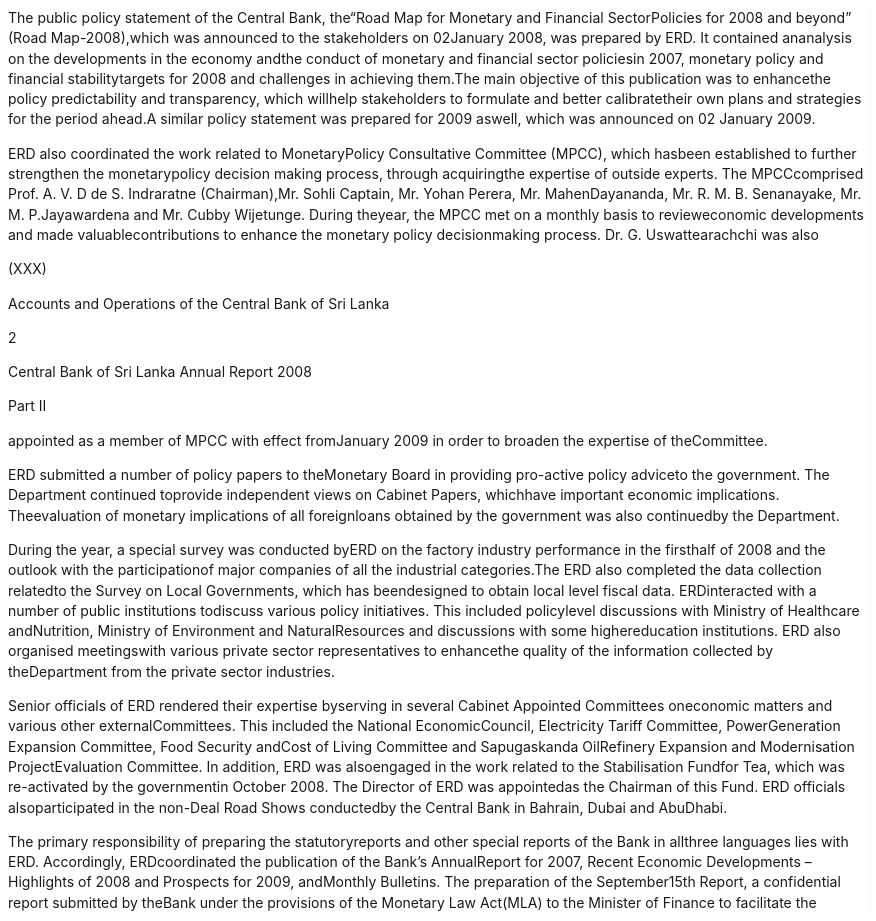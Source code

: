 The public policy statement of the Central Bank, the“Road Map for Monetary and Financial SectorPolicies for 2008 and beyond” (Road Map-2008),which was announced to the stakeholders on 02January 2008, was prepared by ERD. It contained ananalysis on the developments in the economy andthe conduct of monetary and financial sector policiesin 2007, monetary policy and financial stabilitytargets for 2008 and challenges in achieving them.The main objective of this publication was to enhancethe policy predictability and transparency, which willhelp stakeholders to formulate and better calibratetheir own plans and strategies for the period ahead.A similar policy statement was prepared for 2009 aswell, which was announced on 02 January 2009.

ERD also coordinated the work related to MonetaryPolicy Consultative Committee (MPCC), which hasbeen established to further strengthen the monetarypolicy decision making process, through acquiringthe expertise of outside experts. The MPCCcomprised Prof. A. V. D de S. Indraratne (Chairman),Mr. Sohli Captain, Mr. Yohan Perera, Mr. MahenDayananda, Mr. R. M. B. Senanayake, Mr. M. P.Jayawardena and Mr. Cubby Wijetunge. During theyear, the MPCC met on a monthly basis to revieweconomic developments and made valuablecontributions to enhance the monetary policy decisionmaking process. Dr. G. Uswattearachchi was also

(XXX)

Accounts and Operations of the Central Bank of Sri Lanka

2

Central Bank of Sri Lanka Annual Report 2008

Part II

appointed as a member of MPCC with effect fromJanuary 2009 in order to broaden the expertise of theCommittee.

ERD submitted a number of policy papers to theMonetary Board in providing pro-active policy adviceto the government. The Department continued toprovide independent views on Cabinet Papers, whichhave important economic implications. Theevaluation of monetary implications of all foreignloans obtained by the government was also continuedby the Department.

During the year, a special survey was conducted byERD on the factory industry performance in the firsthalf of 2008 and the outlook with the participationof major companies of all the industrial categories.The ERD also completed the data collection relatedto the Survey on Local Governments, which has beendesigned to obtain local level fiscal data. ERDinteracted with a number of public institutions todiscuss various policy initiatives. This included policylevel discussions with Ministry of Healthcare andNutrition, Ministry of Environment and NaturalResources and discussions with some highereducation institutions. ERD also organised meetingswith various private sector representatives to enhancethe quality of the information collected by theDepartment from the private sector industries.

Senior officials of ERD rendered their expertise byserving in several Cabinet Appointed Committees oneconomic matters and various other externalCommittees. This included the National EconomicCouncil, Electricity Tariff Committee, PowerGeneration Expansion Committee, Food Security andCost of Living Committee and Sapugaskanda OilRefinery Expansion and Modernisation ProjectEvaluation Committee. In addition, ERD was alsoengaged in the work related to the Stabilisation Fundfor Tea, which was re-activated by the governmentin October 2008. The Director of ERD was appointedas the Chairman of this Fund. ERD officials alsoparticipated in the non-Deal Road Shows conductedby the Central Bank in Bahrain, Dubai and AbuDhabi.

The primary responsibility of preparing the statutoryreports and other special reports of the Bank in allthree languages lies with ERD. Accordingly, ERDcoordinated the publication of the Bank’s AnnualReport for 2007, Recent Economic Developments –Highlights of 2008 and Prospects for 2009, andMonthly Bulletins. The preparation of the September15th Report, a confidential report submitted by theBank under the provisions of the Monetary Law Act(MLA) to the Minister of Finance to facilitate the
